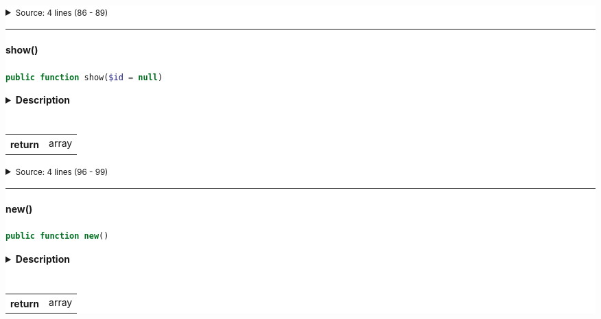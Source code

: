 



<details><summary><small>Source: 4 lines (86 - 89)</small></summary></details>


<hr>

#### show()

```php
public function show($id = null)
```

<details><summary style="margin-bottom:12px;"><strong>Description</strong></summary></details>



<table style="text-align:left">
</table>





<table>
<tr>
<th style="vertical-align:top;">return</th>
<td>array
</td>
</tr>
</table>





<details><summary><small>Source: 4 lines (96 - 99)</small></summary></details>


<hr>

#### new()

```php
public function new()
```

<details><summary style="margin-bottom:12px;"><strong>Description</strong></summary></details>



<table style="text-align:left">
</table>





<table>
<tr>
<th style="vertical-align:top;">return</th>
<td>array
</td>
</tr>
</table>
